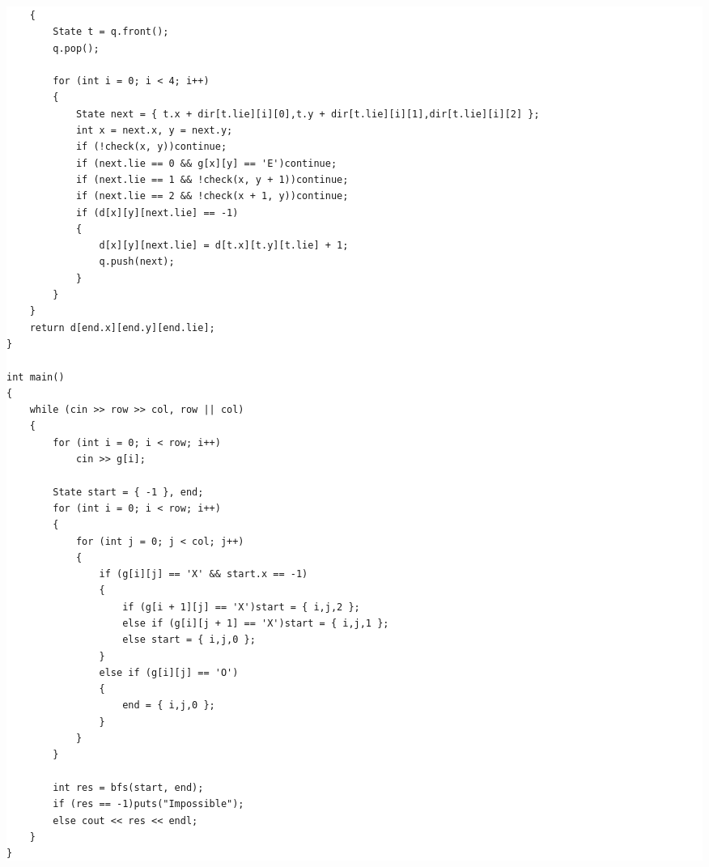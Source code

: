 ```
	{
		State t = q.front();
		q.pop();

		for (int i = 0; i < 4; i++)
		{
			State next = { t.x + dir[t.lie][i][0],t.y + dir[t.lie][i][1],dir[t.lie][i][2] };
			int x = next.x, y = next.y;
			if (!check(x, y))continue;
			if (next.lie == 0 && g[x][y] == 'E')continue;
			if (next.lie == 1 && !check(x, y + 1))continue;
			if (next.lie == 2 && !check(x + 1, y))continue;
			if (d[x][y][next.lie] == -1)
			{
				d[x][y][next.lie] = d[t.x][t.y][t.lie] + 1;
				q.push(next);
			}
		}
	}
	return d[end.x][end.y][end.lie];
}

int main()
{
	while (cin >> row >> col, row || col)
	{
		for (int i = 0; i < row; i++)
			cin >> g[i];

		State start = { -1 }, end;
		for (int i = 0; i < row; i++)
		{
			for (int j = 0; j < col; j++)
			{
				if (g[i][j] == 'X' && start.x == -1)
				{
					if (g[i + 1][j] == 'X')start = { i,j,2 };
					else if (g[i][j + 1] == 'X')start = { i,j,1 };
					else start = { i,j,0 };
				}
				else if (g[i][j] == 'O')
				{
					end = { i,j,0 };
				}
			}
		}

		int res = bfs(start, end);
		if (res == -1)puts("Impossible");
		else cout << res << endl;
	}
}
```